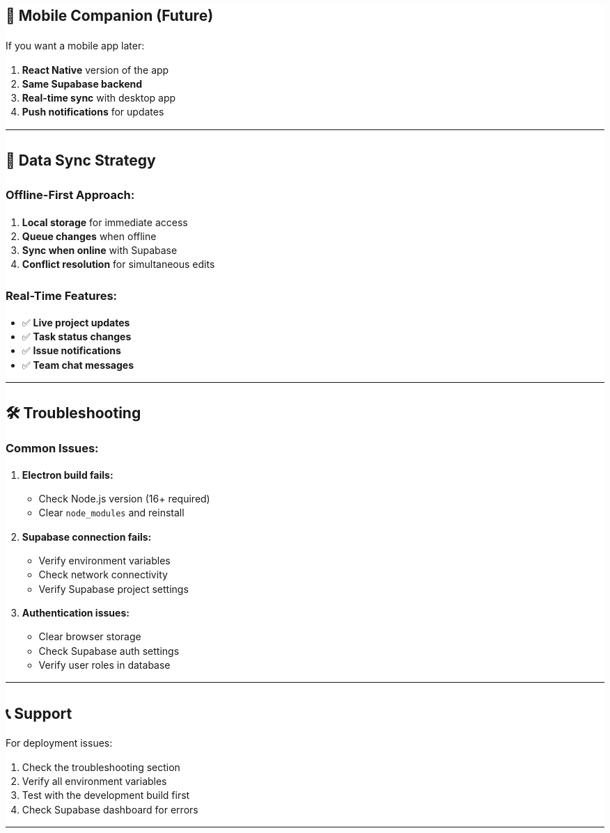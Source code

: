 
## 📱 **Mobile Companion (Future)**

If you want a mobile app later:

1. **React Native** version of the app
2. **Same Supabase backend**
3. **Real-time sync** with desktop app
4. **Push notifications** for updates

---

## 🔄 **Data Sync Strategy**

### **Offline-First Approach:**
1. **Local storage** for immediate access
2. **Queue changes** when offline
3. **Sync when online** with Supabase
4. **Conflict resolution** for simultaneous edits

### **Real-Time Features:**
- ✅ **Live project updates**
- ✅ **Task status changes**
- ✅ **Issue notifications**
- ✅ **Team chat messages**

---

## 🛠 **Troubleshooting**

### **Common Issues:**

1. **Electron build fails:**
   - Check Node.js version (16+ required)
   - Clear `node_modules` and reinstall

2. **Supabase connection fails:**
   - Verify environment variables
   - Check network connectivity
   - Verify Supabase project settings

3. **Authentication issues:**
   - Clear browser storage
   - Check Supabase auth settings
   - Verify user roles in database

---

## 📞 **Support**

For deployment issues:
1. Check the troubleshooting section
2. Verify all environment variables
3. Test with the development build first
4. Check Supabase dashboard for errors

---